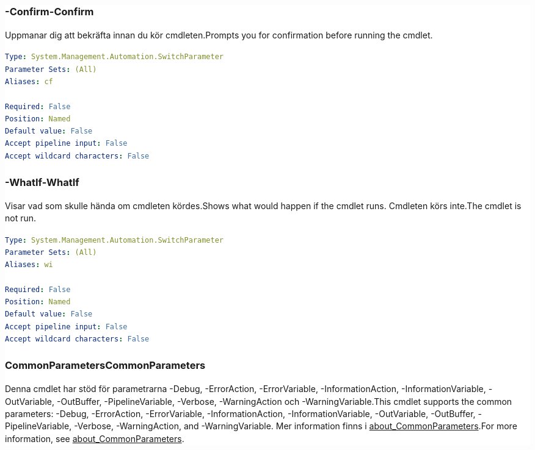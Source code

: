 ### <span data-ttu-id="0f59b-157">-Confirm</span><span class="sxs-lookup"><span data-stu-id="0f59b-157">-Confirm</span></span>

<span data-ttu-id="0f59b-158">Uppmanar dig att bekräfta innan du kör cmdleten.</span><span class="sxs-lookup"><span data-stu-id="0f59b-158">Prompts you for confirmation before running the cmdlet.</span></span>

```yaml
Type: System.Management.Automation.SwitchParameter
Parameter Sets: (All)
Aliases: cf

Required: False
Position: Named
Default value: False
Accept pipeline input: False
Accept wildcard characters: False
```

### <span data-ttu-id="0f59b-159">-WhatIf</span><span class="sxs-lookup"><span data-stu-id="0f59b-159">-WhatIf</span></span>

<span data-ttu-id="0f59b-160">Visar vad som skulle hända om cmdleten kördes.</span><span class="sxs-lookup"><span data-stu-id="0f59b-160">Shows what would happen if the cmdlet runs.</span></span> <span data-ttu-id="0f59b-161">Cmdleten körs inte.</span><span class="sxs-lookup"><span data-stu-id="0f59b-161">The cmdlet is not run.</span></span>

```yaml
Type: System.Management.Automation.SwitchParameter
Parameter Sets: (All)
Aliases: wi

Required: False
Position: Named
Default value: False
Accept pipeline input: False
Accept wildcard characters: False
```

### <span data-ttu-id="0f59b-162">CommonParameters</span><span class="sxs-lookup"><span data-stu-id="0f59b-162">CommonParameters</span></span>

<span data-ttu-id="0f59b-163">Denna cmdlet har stöd för parametrarna -Debug, -ErrorAction, -ErrorVariable, -InformationAction, -InformationVariable, -OutVariable, -OutBuffer, -PipelineVariable, -Verbose, -WarningAction och -WarningVariable.</span><span class="sxs-lookup"><span data-stu-id="0f59b-163">This cmdlet supports the common parameters: -Debug, -ErrorAction, -ErrorVariable, -InformationAction, -InformationVariable, -OutVariable, -OutBuffer, -PipelineVariable, -Verbose, -WarningAction, and -WarningVariable.</span></span> <span data-ttu-id="0f59b-164">Mer information finns i [about_CommonParameters](https://go.microsoft.com/fwlink/?LinkID=113216).</span><span class="sxs-lookup"><span data-stu-id="0f59b-164">For more information, see [about_CommonParameters](https://go.microsoft.com/fwlink/?LinkID=113216).</span></span>
